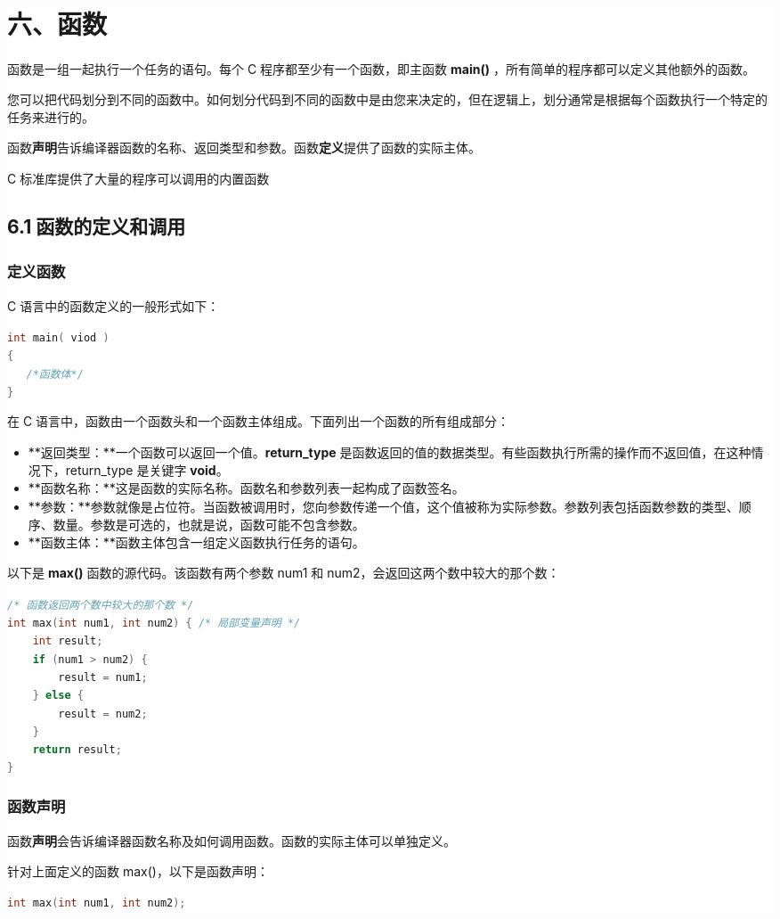 # 六、函数

函数是一组一起执行一个任务的语句。每个 C 程序都至少有一个函数，即主函数 **main()** ，所有简单的程序都可以定义其他额外的函数。

您可以把代码划分到不同的函数中。如何划分代码到不同的函数中是由您来决定的，但在逻辑上，划分通常是根据每个函数执行一个特定的任务来进行的。

函数**声明**告诉编译器函数的名称、返回类型和参数。函数**定义**提供了函数的实际主体。

C 标准库提供了大量的程序可以调用的内置函数

## 6.1 函数的定义和调用

### 定义函数

C 语言中的函数定义的一般形式如下：

```c
int main( viod )
{
   /*函数体*/
}
```

在 C 语言中，函数由一个函数头和一个函数主体组成。下面列出一个函数的所有组成部分：

- **返回类型：**一个函数可以返回一个值。**return_type** 是函数返回的值的数据类型。有些函数执行所需的操作而不返回值，在这种情况下，return_type 是关键字 **void**。
- **函数名称：**这是函数的实际名称。函数名和参数列表一起构成了函数签名。
- **参数：**参数就像是占位符。当函数被调用时，您向参数传递一个值，这个值被称为实际参数。参数列表包括函数参数的类型、顺序、数量。参数是可选的，也就是说，函数可能不包含参数。
- **函数主体：**函数主体包含一组定义函数执行任务的语句。

以下是 **max()** 函数的源代码。该函数有两个参数 num1 和 num2，会返回这两个数中较大的那个数：

```c
/* 函数返回两个数中较大的那个数 */
int max(int num1, int num2) { /* 局部变量声明 */
    int result;
    if (num1 > num2) {
        result = num1;
    } else {
        result = num2;
    }
    return result;
}
```



### 函数声明

函数**声明**会告诉编译器函数名称及如何调用函数。函数的实际主体可以单独定义。

针对上面定义的函数 max()，以下是函数声明：

```c
int max(int num1, int num2);
```
